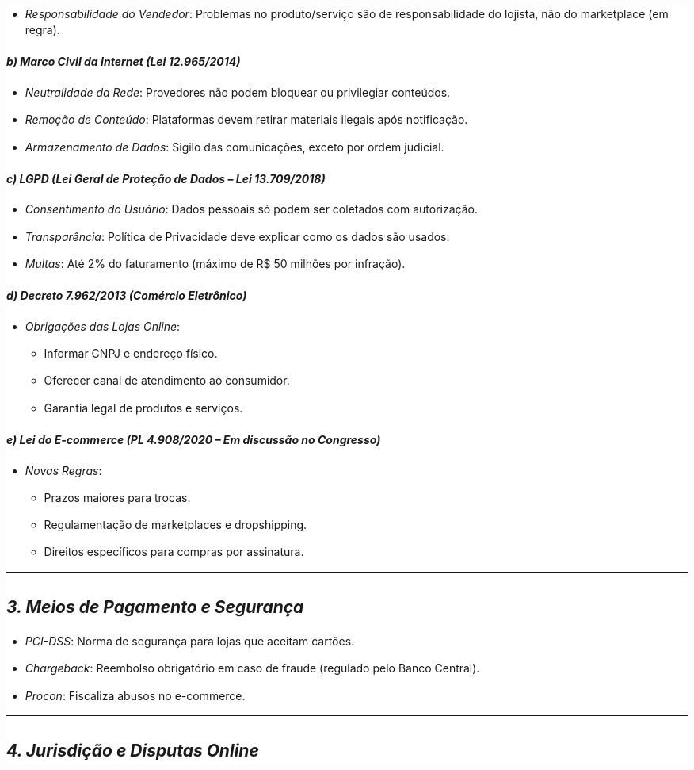 - *Responsabilidade do Vendedor*: Problemas no produto/serviço são de responsabilidade do lojista, não do marketplace (em regra).
    

#### *b) Marco Civil da Internet (Lei 12.965/2014)*

- *Neutralidade da Rede*: Provedores não podem bloquear ou privilegiar conteúdos.
    
- *Remoção de Conteúdo*: Plataformas devem retirar materiais ilegais após notificação.
    
- *Armazenamento de Dados*: Sigilo das comunicações, exceto por ordem judicial.
    

#### *c) LGPD (Lei Geral de Proteção de Dados – Lei 13.709/2018)*

- *Consentimento do Usuário*: Dados pessoais só podem ser coletados com autorização.
    
- *Transparência*: Política de Privacidade deve explicar como os dados são usados.
    
- *Multas*: Até 2% do faturamento (máximo de R$ 50 milhões por infração).
    

#### *d) Decreto 7.962/2013 (Comércio Eletrônico)*

- *Obrigações das Lojas Online*:
    
    - Informar CNPJ e endereço físico.
        
    - Oferecer canal de atendimento ao consumidor.
        
    - Garantia legal de produtos e serviços.
        

#### *e) Lei do E-commerce (PL 4.908/2020 – Em discussão no Congresso)*

- *Novas Regras*:
    
    - Prazos maiores para trocas.
        
    - Regulamentação de marketplaces e dropshipping.
        
    - Direitos específicos para compras por assinatura.
        

---

## *3. Meios de Pagamento e Segurança*

- *PCI-DSS*: Norma de segurança para lojas que aceitam cartões.
    
- *Chargeback*: Reembolso obrigatório em caso de fraude (regulado pelo Banco Central).
    
- *Procon*: Fiscaliza abusos no e-commerce.
    

---

## *4. Jurisdição e Disputas Online*
